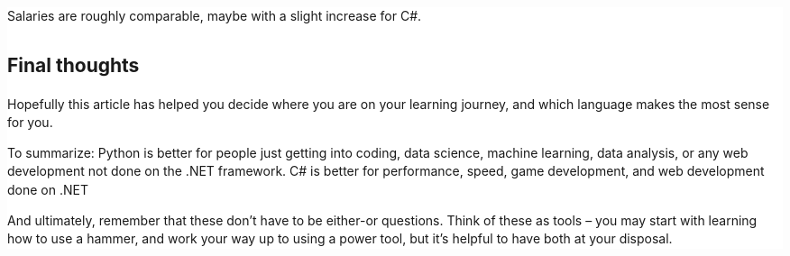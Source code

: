 Salaries are roughly comparable, maybe with a slight increase for C#.

## Final thoughts

Hopefully this article has helped you decide where you are on your learning journey, and which language makes the most sense for you.

To summarize: Python is better for people just getting into coding, data science, machine learning, data analysis, or any web development not done on the .NET framework. C# is better for performance, speed, game development, and web development done on .NET

And ultimately, remember that these don’t have to be either-or questions. Think of these as tools – you may start with learning how to use a hammer, and work your way up to using a power tool, but it’s helpful to have both at your disposal.
